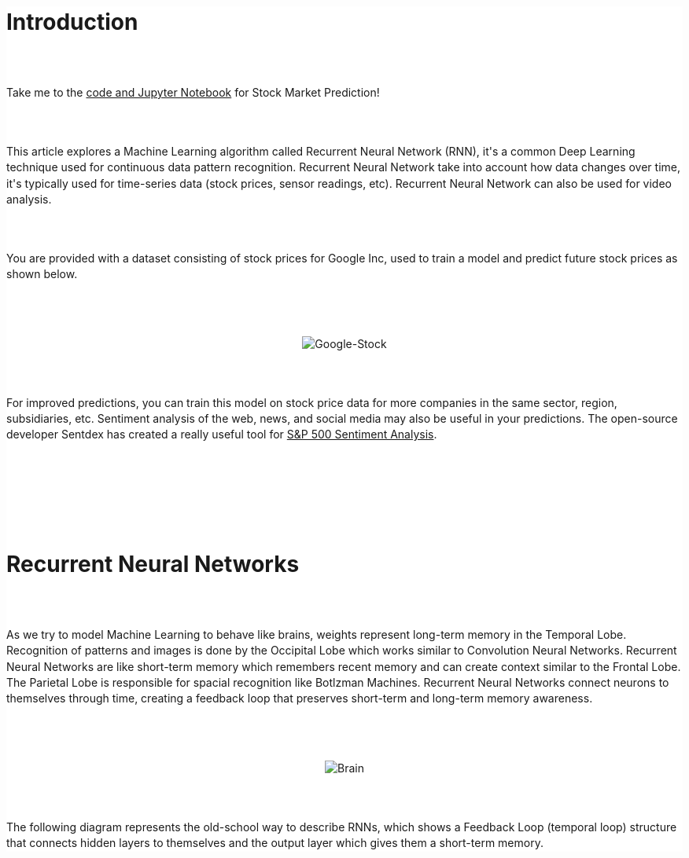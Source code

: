 # Introduction

<br></br>
Take me to the [code and Jupyter Notebook](https://github.com/AMoazeni/Machine-Learning-Stock-Market-Prediction/blob/master/Jupyter%20Notebook/ML%20-%20Stock%20Market%20Prediction.ipynb) for Stock Market Prediction!

<br></br>
This article explores a Machine Learning algorithm called Recurrent Neural Network (RNN), it's a common Deep Learning technique used for continuous data pattern recognition. Recurrent Neural Network take into account how data changes over time, it's typically used for time-series data (stock prices, sensor readings, etc). Recurrent Neural Network can also be used for video analysis.


<br></br>
You are provided with a dataset consisting of stock prices for Google Inc, used to train a model and predict future stock prices as shown below.


<br></br>
<div align="center"><img src="https://raw.githubusercontent.com/AMoazeni/Machine-Learning-Stock-Market-Prediction/master/Jupyter%20Notebook/Images/01%20-%20Google%20Stock%20Price%20Prediction.png" alt="Google-Stock"></div>


<br></br>
For improved predictions, you can train this model on stock price data for more companies in the same sector, region, subsidiaries, etc. Sentiment analysis of the web, news, and social media may also be useful in your predictions. The open-source developer Sentdex has created a really useful tool for [S&P 500 Sentiment Analysis](http://sentdex.com/financial-analysis/).


<br></br>
<br></br>

# Recurrent Neural Networks

<br></br>
As we try to model Machine Learning to behave like brains, weights represent long-term memory in the Temporal Lobe. Recognition of patterns and images is done by the Occipital Lobe which works similar to Convolution Neural Networks. Recurrent Neural Networks are like short-term memory which remembers recent memory and can create context similar to the Frontal Lobe. The Parietal Lobe is responsible for spacial recognition like Botlzman Machines. Recurrent Neural Networks connect neurons to themselves through time, creating a feedback loop that preserves short-term and long-term memory awareness.

<br></br>
<div align="center"><img src="https://raw.githubusercontent.com/AMoazeni/Machine-Learning-Stock-Market-Prediction/master/Jupyter%20Notebook/Images/02%20-%20Brain%20Diagram.png" width="400" alt="Brain"></div>


<br></br>
The following diagram represents the old-school way to describe RNNs, which shows a Feedback Loop (temporal loop) structure that connects hidden layers to themselves and the output layer which gives them a short-term memory.

